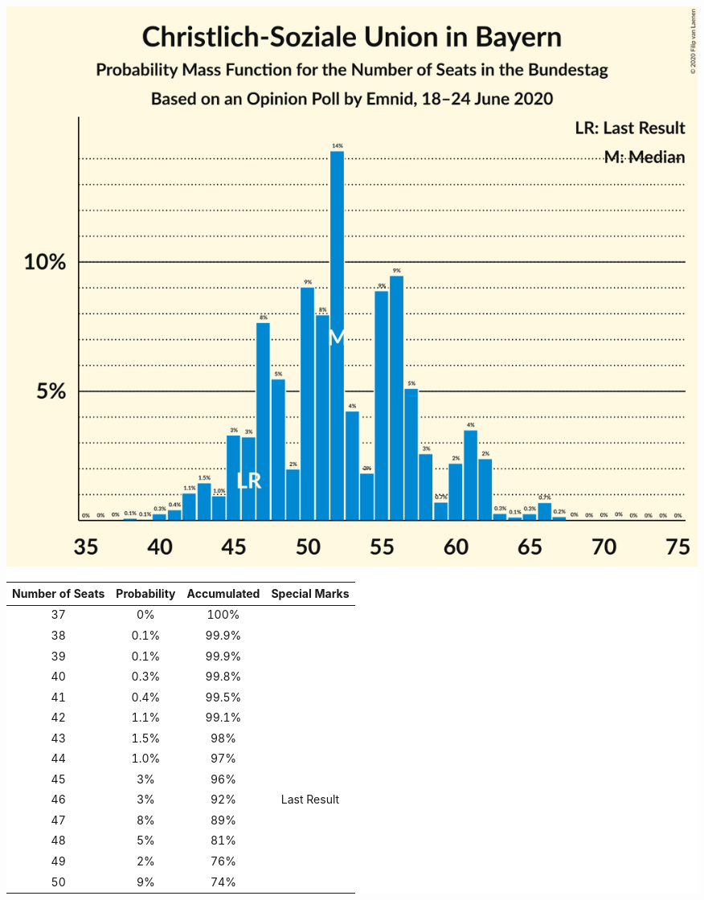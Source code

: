 ![Graph with seats probability mass function not yet produced](2020-06-24-Emnid-seats-pmf-christlich-sozialeunioninbayern.png "Seats Probability Mass Function")

| Number of Seats | Probability | Accumulated | Special Marks |
|:---------------:|:-----------:|:-----------:|:-------------:|
| 37 | 0% | 100% |  |
| 38 | 0.1% | 99.9% |  |
| 39 | 0.1% | 99.9% |  |
| 40 | 0.3% | 99.8% |  |
| 41 | 0.4% | 99.5% |  |
| 42 | 1.1% | 99.1% |  |
| 43 | 1.5% | 98% |  |
| 44 | 1.0% | 97% |  |
| 45 | 3% | 96% |  |
| 46 | 3% | 92% | Last Result |
| 47 | 8% | 89% |  |
| 48 | 5% | 81% |  |
| 49 | 2% | 76% |  |
| 50 | 9% | 74% |  |